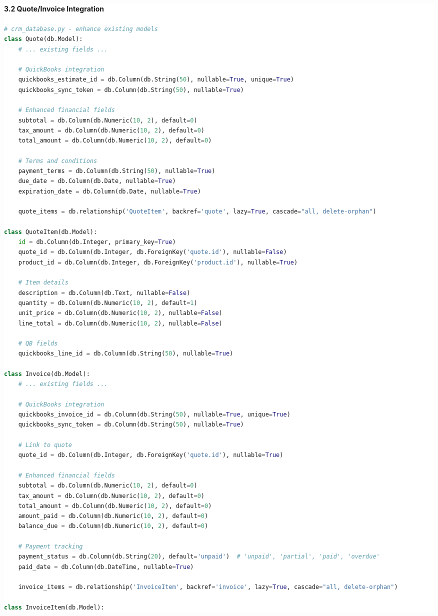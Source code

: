 #### 3.2 Quote/Invoice Integration
```python
# crm_database.py - enhance existing models
class Quote(db.Model):
    # ... existing fields ...
    
    # QuickBooks integration
    quickbooks_estimate_id = db.Column(db.String(50), nullable=True, unique=True)
    quickbooks_sync_token = db.Column(db.String(50), nullable=True)
    
    # Enhanced financial fields
    subtotal = db.Column(db.Numeric(10, 2), default=0)
    tax_amount = db.Column(db.Numeric(10, 2), default=0)
    total_amount = db.Column(db.Numeric(10, 2), default=0)
    
    # Terms and conditions
    payment_terms = db.Column(db.String(50), nullable=True)
    due_date = db.Column(db.Date, nullable=True)
    expiration_date = db.Column(db.Date, nullable=True)
    
    quote_items = db.relationship('QuoteItem', backref='quote', lazy=True, cascade="all, delete-orphan")

class QuoteItem(db.Model):
    id = db.Column(db.Integer, primary_key=True)
    quote_id = db.Column(db.Integer, db.ForeignKey('quote.id'), nullable=False)
    product_id = db.Column(db.Integer, db.ForeignKey('product.id'), nullable=True)
    
    # Item details
    description = db.Column(db.Text, nullable=False)
    quantity = db.Column(db.Numeric(10, 2), default=1)
    unit_price = db.Column(db.Numeric(10, 2), nullable=False)
    line_total = db.Column(db.Numeric(10, 2), nullable=False)
    
    # QB fields
    quickbooks_line_id = db.Column(db.String(50), nullable=True)

class Invoice(db.Model):
    # ... existing fields ...
    
    # QuickBooks integration
    quickbooks_invoice_id = db.Column(db.String(50), nullable=True, unique=True)
    quickbooks_sync_token = db.Column(db.String(50), nullable=True)
    
    # Link to quote
    quote_id = db.Column(db.Integer, db.ForeignKey('quote.id'), nullable=True)
    
    # Enhanced financial fields
    subtotal = db.Column(db.Numeric(10, 2), default=0)
    tax_amount = db.Column(db.Numeric(10, 2), default=0)
    total_amount = db.Column(db.Numeric(10, 2), default=0)
    amount_paid = db.Column(db.Numeric(10, 2), default=0)
    balance_due = db.Column(db.Numeric(10, 2), default=0)
    
    # Payment tracking
    payment_status = db.Column(db.String(20), default='unpaid')  # 'unpaid', 'partial', 'paid', 'overdue'
    paid_date = db.Column(db.DateTime, nullable=True)
    
    invoice_items = db.relationship('InvoiceItem', backref='invoice', lazy=True, cascade="all, delete-orphan")

class InvoiceItem(db.Model):
```